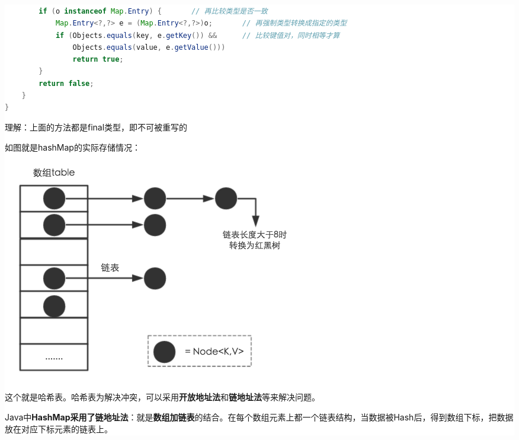 ```java
        if (o instanceof Map.Entry) {		// 再比较类型是否一致
            Map.Entry<?,?> e = (Map.Entry<?,?>)o;		// 再强制类型转换成指定的类型
            if (Objects.equals(key, e.getKey()) &&		// 比较键值对，同时相等才算
                Objects.equals(value, e.getValue()))
                return true;
        }
        return false;
    }
}
```

理解：上面的方法都是final类型，即不可被重写的

如图就是hashMap的实际存储情况：

<img src="../pic/hashBucket.png" style="zoom: 50%;" >

这个就是哈希表。哈希表为解决冲突，可以采用**开放地址法**和**链地址法**等来解决问题。

Java中**HashMap采用了链地址法**：就是**数组加链表**的结合。在每个数组元素上都一个链表结构，当数据被Hash后，得到数组下标，把数据放在对应下标元素的链表上。
